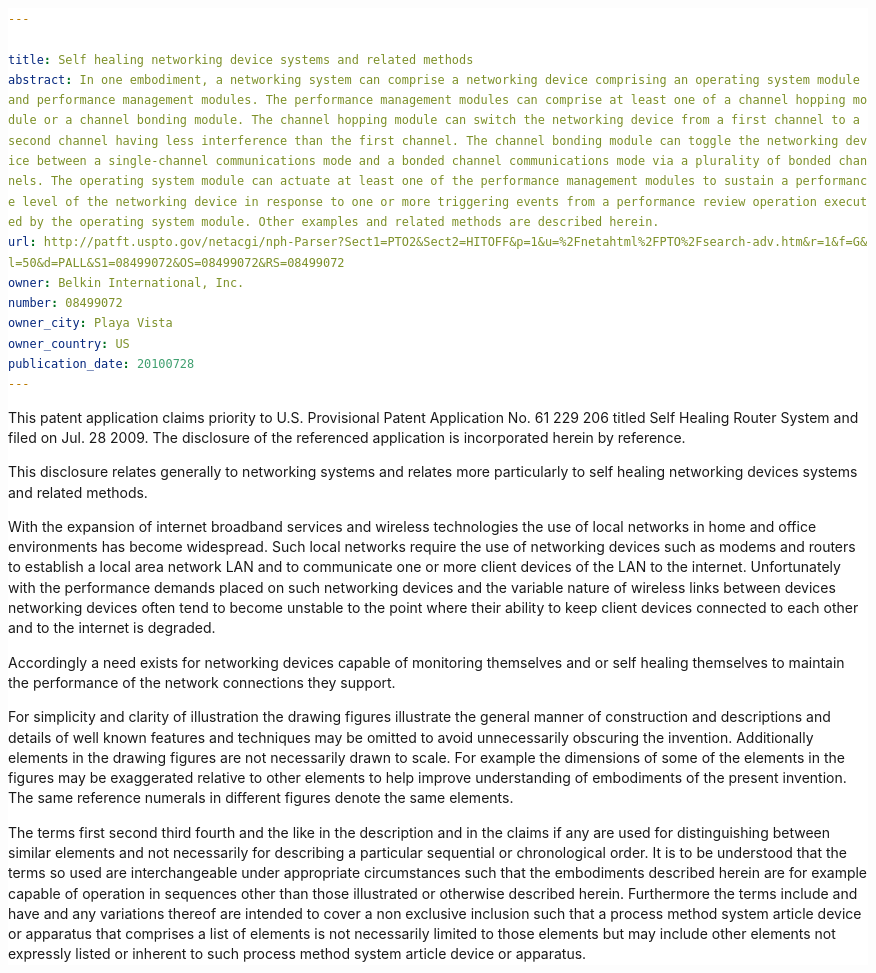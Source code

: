 ```yaml
---

title: Self healing networking device systems and related methods
abstract: In one embodiment, a networking system can comprise a networking device comprising an operating system module and performance management modules. The performance management modules can comprise at least one of a channel hopping module or a channel bonding module. The channel hopping module can switch the networking device from a first channel to a second channel having less interference than the first channel. The channel bonding module can toggle the networking device between a single-channel communications mode and a bonded channel communications mode via a plurality of bonded channels. The operating system module can actuate at least one of the performance management modules to sustain a performance level of the networking device in response to one or more triggering events from a performance review operation executed by the operating system module. Other examples and related methods are described herein.
url: http://patft.uspto.gov/netacgi/nph-Parser?Sect1=PTO2&Sect2=HITOFF&p=1&u=%2Fnetahtml%2FPTO%2Fsearch-adv.htm&r=1&f=G&l=50&d=PALL&S1=08499072&OS=08499072&RS=08499072
owner: Belkin International, Inc.
number: 08499072
owner_city: Playa Vista
owner_country: US
publication_date: 20100728
---
```

This patent application claims priority to U.S. Provisional Patent Application No. 61 229 206 titled Self Healing Router System and filed on Jul. 28 2009. The disclosure of the referenced application is incorporated herein by reference.

This disclosure relates generally to networking systems and relates more particularly to self healing networking devices systems and related methods.

With the expansion of internet broadband services and wireless technologies the use of local networks in home and office environments has become widespread. Such local networks require the use of networking devices such as modems and routers to establish a local area network LAN and to communicate one or more client devices of the LAN to the internet. Unfortunately with the performance demands placed on such networking devices and the variable nature of wireless links between devices networking devices often tend to become unstable to the point where their ability to keep client devices connected to each other and to the internet is degraded.

Accordingly a need exists for networking devices capable of monitoring themselves and or self healing themselves to maintain the performance of the network connections they support.

For simplicity and clarity of illustration the drawing figures illustrate the general manner of construction and descriptions and details of well known features and techniques may be omitted to avoid unnecessarily obscuring the invention. Additionally elements in the drawing figures are not necessarily drawn to scale. For example the dimensions of some of the elements in the figures may be exaggerated relative to other elements to help improve understanding of embodiments of the present invention. The same reference numerals in different figures denote the same elements.

The terms first second third fourth and the like in the description and in the claims if any are used for distinguishing between similar elements and not necessarily for describing a particular sequential or chronological order. It is to be understood that the terms so used are interchangeable under appropriate circumstances such that the embodiments described herein are for example capable of operation in sequences other than those illustrated or otherwise described herein. Furthermore the terms include and have and any variations thereof are intended to cover a non exclusive inclusion such that a process method system article device or apparatus that comprises a list of elements is not necessarily limited to those elements but may include other elements not expressly listed or inherent to such process method system article device or apparatus.

